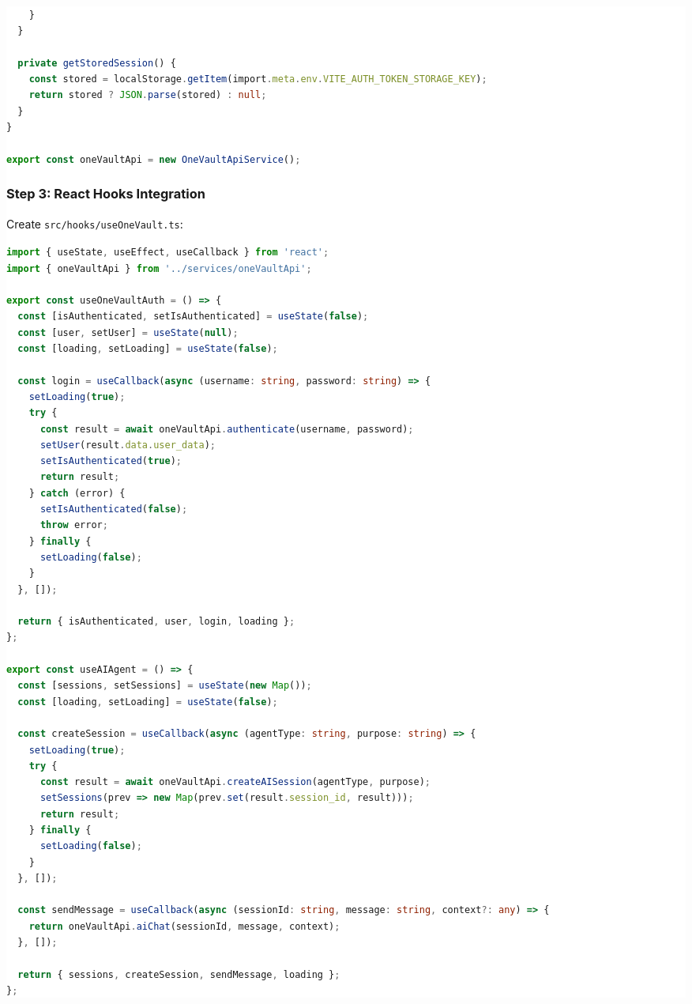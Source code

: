 ```typescript
    }
  }

  private getStoredSession() {
    const stored = localStorage.getItem(import.meta.env.VITE_AUTH_TOKEN_STORAGE_KEY);
    return stored ? JSON.parse(stored) : null;
  }
}

export const oneVaultApi = new OneVaultApiService();
```

### **Step 3: React Hooks Integration**

Create `src/hooks/useOneVault.ts`:
```typescript
import { useState, useEffect, useCallback } from 'react';
import { oneVaultApi } from '../services/oneVaultApi';

export const useOneVaultAuth = () => {
  const [isAuthenticated, setIsAuthenticated] = useState(false);
  const [user, setUser] = useState(null);
  const [loading, setLoading] = useState(false);

  const login = useCallback(async (username: string, password: string) => {
    setLoading(true);
    try {
      const result = await oneVaultApi.authenticate(username, password);
      setUser(result.data.user_data);
      setIsAuthenticated(true);
      return result;
    } catch (error) {
      setIsAuthenticated(false);
      throw error;
    } finally {
      setLoading(false);
    }
  }, []);

  return { isAuthenticated, user, login, loading };
};

export const useAIAgent = () => {
  const [sessions, setSessions] = useState(new Map());
  const [loading, setLoading] = useState(false);

  const createSession = useCallback(async (agentType: string, purpose: string) => {
    setLoading(true);
    try {
      const result = await oneVaultApi.createAISession(agentType, purpose);
      setSessions(prev => new Map(prev.set(result.session_id, result)));
      return result;
    } finally {
      setLoading(false);
    }
  }, []);

  const sendMessage = useCallback(async (sessionId: string, message: string, context?: any) => {
    return oneVaultApi.aiChat(sessionId, message, context);
  }, []);

  return { sessions, createSession, sendMessage, loading };
};
```